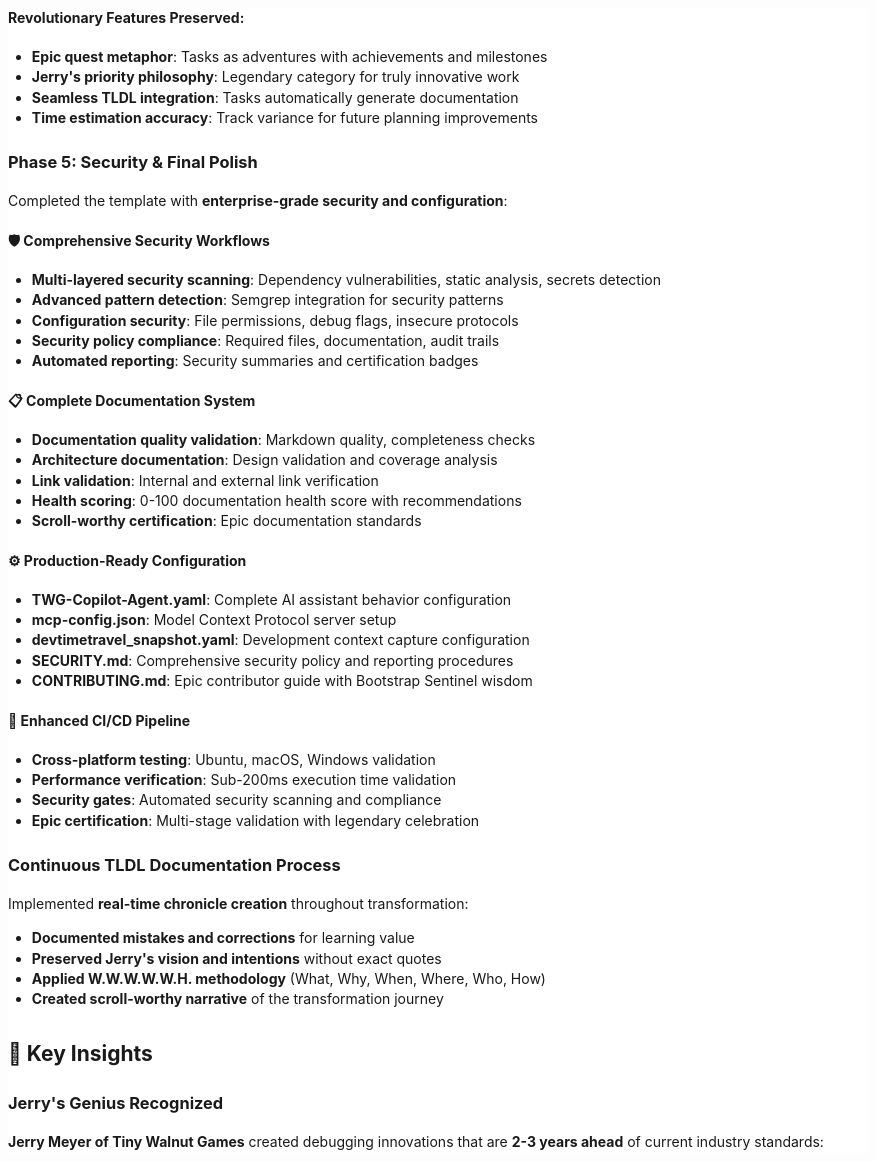#### **Revolutionary Features Preserved:**
- **Epic quest metaphor**: Tasks as adventures with achievements and milestones
- **Jerry's priority philosophy**: Legendary category for truly innovative work
- **Seamless TLDL integration**: Tasks automatically generate documentation
- **Time estimation accuracy**: Track variance for future planning improvements

### Phase 5: Security & Final Polish
Completed the template with **enterprise-grade security and configuration**:

#### **🛡️ Comprehensive Security Workflows**
- **Multi-layered security scanning**: Dependency vulnerabilities, static analysis, secrets detection
- **Advanced pattern detection**: Semgrep integration for security patterns
- **Configuration security**: File permissions, debug flags, insecure protocols
- **Security policy compliance**: Required files, documentation, audit trails
- **Automated reporting**: Security summaries and certification badges

#### **📋 Complete Documentation System**
- **Documentation quality validation**: Markdown quality, completeness checks
- **Architecture documentation**: Design validation and coverage analysis
- **Link validation**: Internal and external link verification
- **Health scoring**: 0-100 documentation health score with recommendations
- **Scroll-worthy certification**: Epic documentation standards

#### **⚙️ Production-Ready Configuration**
- **TWG-Copilot-Agent.yaml**: Complete AI assistant behavior configuration
- **mcp-config.json**: Model Context Protocol server setup
- **devtimetravel_snapshot.yaml**: Development context capture configuration
- **SECURITY.md**: Comprehensive security policy and reporting procedures
- **CONTRIBUTING.md**: Epic contributor guide with Bootstrap Sentinel wisdom

#### **🚀 Enhanced CI/CD Pipeline**
- **Cross-platform testing**: Ubuntu, macOS, Windows validation
- **Performance verification**: Sub-200ms execution time validation
- **Security gates**: Automated security scanning and compliance
- **Epic certification**: Multi-stage validation with legendary celebration

### Continuous TLDL Documentation Process
Implemented **real-time chronicle creation** throughout transformation:
- **Documented mistakes and corrections** for learning value
- **Preserved Jerry's vision and intentions** without exact quotes
- **Applied W.W.W.W.W.H. methodology** (What, Why, When, Where, Who, How)
- **Created scroll-worthy narrative** of the transformation journey

## 🧠 Key Insights

### Jerry's Genius Recognized
**Jerry Meyer of Tiny Walnut Games** created debugging innovations that are **2-3 years ahead** of current industry standards:
